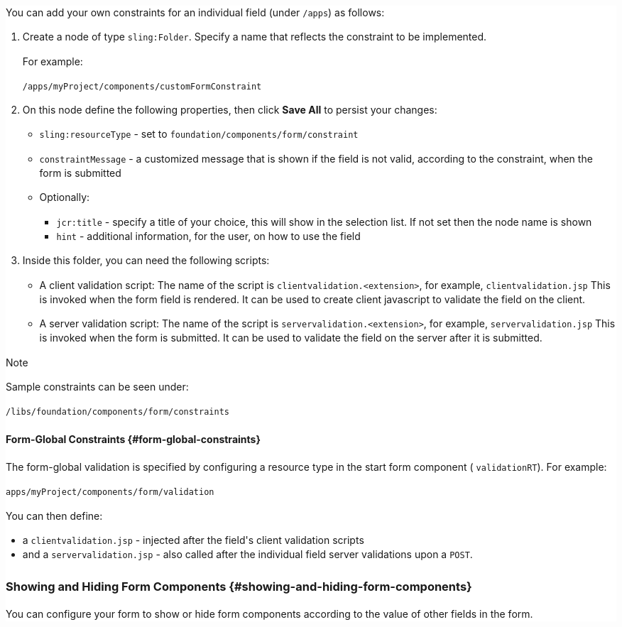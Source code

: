 You can add your own constraints for an individual field (under `/apps`) as follows:

1. Create a node of type `sling:Folder`. Specify a name that reflects the constraint to be implemented.

   For example:

   `/apps/myProject/components/customFormConstraint`

1. On this node define the following properties, then click **Save All** to persist your changes:

   * `sling:resourceType` - set to `foundation/components/form/constraint`

   * `constraintMessage` - a customized message that is shown if the field is not valid, according to the constraint, when the form is submitted

   * Optionally:

     * `jcr:title` - specify a title of your choice, this will show in the selection list. If not set then the node name is shown
     * `hint` - additional information, for the user, on how to use the field

1. Inside this folder, you can need the following scripts:

   * A client validation script:
     The name of the script is `clientvalidation.<extension>`, for example, `clientvalidation.jsp`
     This is invoked when the form field is rendered. It can be used to create client javascript to validate the field on the client.

   * A server validation script:
     The name of the script is `servervalidation.<extension>`, for example, `servervalidation.jsp`
     This is invoked when the form is submitted. It can be used to validate the field on the server after it is submitted.

>[!NOTE]
>
>Sample constraints can be seen under:
>
>`/libs/foundation/components/form/constraints`

#### Form-Global Constraints {#form-global-constraints}

The form-global validation is specified by configuring a resource type in the start form component ( `validationRT`). For example:

`apps/myProject/components/form/validation`

You can then define:

* a `clientvalidation.jsp` - injected after the field's client validation scripts
* and a `servervalidation.jsp` - also called after the individual field server validations upon a `POST`.

### Showing and Hiding Form Components {#showing-and-hiding-form-components}

You can configure your form to show or hide form components according to the value of other fields in the form.
